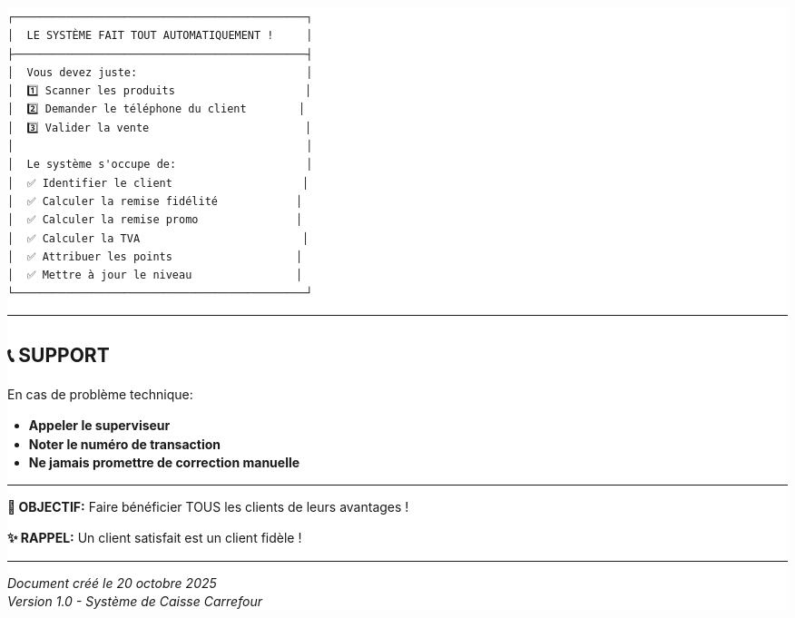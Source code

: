 ```
┌─────────────────────────────────────────────┐
│  LE SYSTÈME FAIT TOUT AUTOMATIQUEMENT !     │
├─────────────────────────────────────────────┤
│  Vous devez juste:                          │
│  1️⃣ Scanner les produits                    │
│  2️⃣ Demander le téléphone du client        │
│  3️⃣ Valider la vente                        │
│                                             │
│  Le système s'occupe de:                    │
│  ✅ Identifier le client                    │
│  ✅ Calculer la remise fidélité            │
│  ✅ Calculer la remise promo               │
│  ✅ Calculer la TVA                         │
│  ✅ Attribuer les points                   │
│  ✅ Mettre à jour le niveau                │
└─────────────────────────────────────────────┘
```

---

## 📞 SUPPORT

En cas de problème technique:
- **Appeler le superviseur**
- **Noter le numéro de transaction**
- **Ne jamais promettre de correction manuelle**

---

**🎯 OBJECTIF:** Faire bénéficier TOUS les clients de leurs avantages !

**✨ RAPPEL:** Un client satisfait est un client fidèle !

---

*Document créé le 20 octobre 2025*  
*Version 1.0 - Système de Caisse Carrefour*
